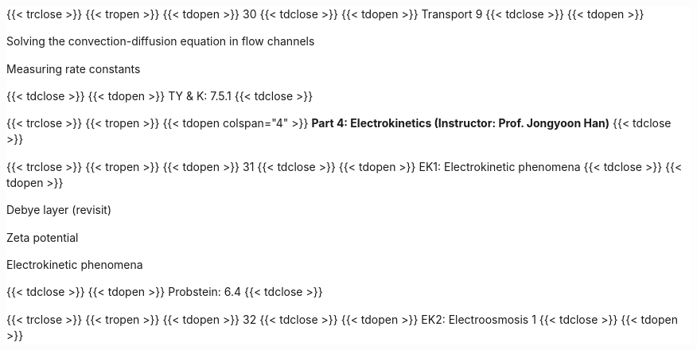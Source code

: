 {{< trclose >}}
{{< tropen >}}
{{< tdopen >}}
30
{{< tdclose >}}
{{< tdopen >}}
Transport 9
{{< tdclose >}}
{{< tdopen >}}


Solving the convection-diffusion equation in flow channels

Measuring rate constants


{{< tdclose >}}
{{< tdopen >}}
TY & K: 7.5.1
{{< tdclose >}}

{{< trclose >}}
{{< tropen >}}
{{< tdopen colspan="4" >}}
**Part 4: Electrokinetics (Instructor: Prof. Jongyoon Han)**
{{< tdclose >}}

{{< trclose >}}
{{< tropen >}}
{{< tdopen >}}
31
{{< tdclose >}}
{{< tdopen >}}
EK1: Electrokinetic phenomena
{{< tdclose >}}
{{< tdopen >}}


Debye layer (revisit)

Zeta potential

Electrokinetic phenomena


{{< tdclose >}}
{{< tdopen >}}
Probstein: 6.4
{{< tdclose >}}

{{< trclose >}}
{{< tropen >}}
{{< tdopen >}}
32
{{< tdclose >}}
{{< tdopen >}}
EK2: Electroosmosis 1
{{< tdclose >}}
{{< tdopen >}}
